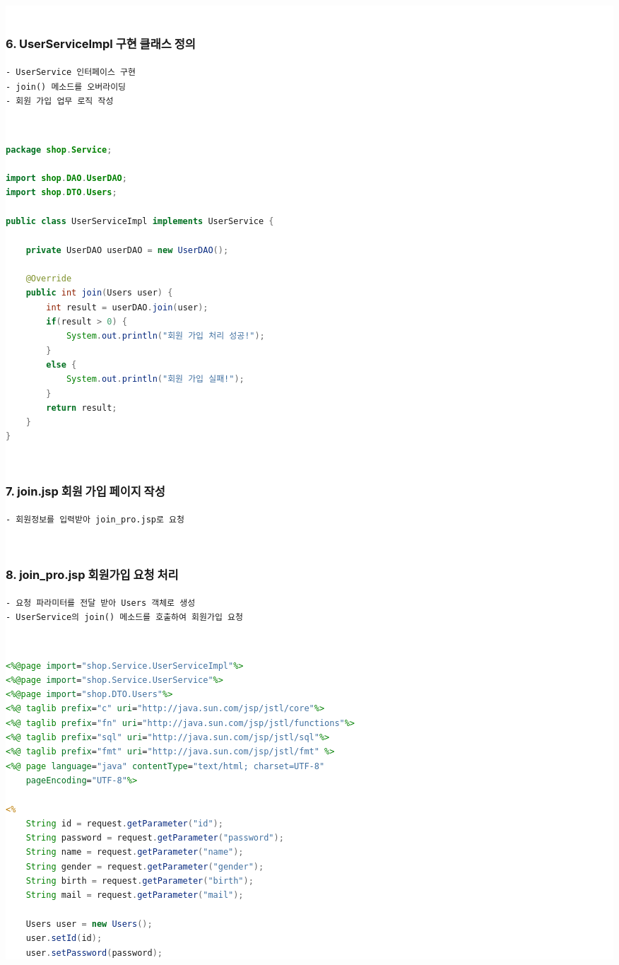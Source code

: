 <br>

### 6. UserServiceImpl 구현 클래스 정의 <br>
    - UserService 인터페이스 구현
    - join() 메소드를 오버라이딩
    - 회원 가입 업무 로직 작성
<br>

```java
package shop.Service;

import shop.DAO.UserDAO;
import shop.DTO.Users;

public class UserServiceImpl implements UserService {
	
	private UserDAO userDAO = new UserDAO();
	
	@Override
	public int join(Users user) {
		int result = userDAO.join(user);
		if(result > 0) {
			System.out.println("회원 가입 처리 성공!");
		}
		else {
			System.out.println("회원 가입 실패!");
		}
		return result;
	}
}
```

<br>

### 7. join.jsp 회원 가입 페이지 작성
    - 회원정보를 입력받아 join_pro.jsp로 요청 
<br>

### 8. join_pro.jsp 회원가입 요청 처리
    - 요청 파라미터를 전달 받아 Users 객체로 생성
    - UserService의 join() 메소드를 호출하여 회원가입 요청
<br>

```jsp
<%@page import="shop.Service.UserServiceImpl"%>
<%@page import="shop.Service.UserService"%>
<%@page import="shop.DTO.Users"%>
<%@ taglib prefix="c" uri="http://java.sun.com/jsp/jstl/core"%>
<%@ taglib prefix="fn" uri="http://java.sun.com/jsp/jstl/functions"%>
<%@ taglib prefix="sql" uri="http://java.sun.com/jsp/jstl/sql"%>
<%@ taglib prefix="fmt" uri="http://java.sun.com/jsp/jstl/fmt" %>
<%@ page language="java" contentType="text/html; charset=UTF-8"
    pageEncoding="UTF-8"%>

<%
	String id = request.getParameter("id");
	String password = request.getParameter("password");
	String name = request.getParameter("name");
	String gender = request.getParameter("gender");
	String birth = request.getParameter("birth");
	String mail = request.getParameter("mail");
	
	Users user = new Users();
	user.setId(id);
	user.setPassword(password);
```